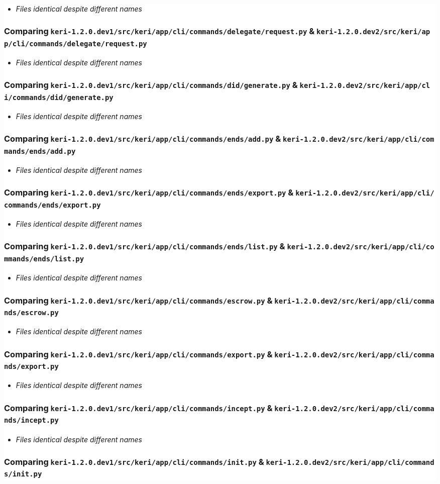  * *Files identical despite different names*

### Comparing `keri-1.2.0.dev1/src/keri/app/cli/commands/delegate/request.py` & `keri-1.2.0.dev2/src/keri/app/cli/commands/delegate/request.py`

 * *Files identical despite different names*

### Comparing `keri-1.2.0.dev1/src/keri/app/cli/commands/did/generate.py` & `keri-1.2.0.dev2/src/keri/app/cli/commands/did/generate.py`

 * *Files identical despite different names*

### Comparing `keri-1.2.0.dev1/src/keri/app/cli/commands/ends/add.py` & `keri-1.2.0.dev2/src/keri/app/cli/commands/ends/add.py`

 * *Files identical despite different names*

### Comparing `keri-1.2.0.dev1/src/keri/app/cli/commands/ends/export.py` & `keri-1.2.0.dev2/src/keri/app/cli/commands/ends/export.py`

 * *Files identical despite different names*

### Comparing `keri-1.2.0.dev1/src/keri/app/cli/commands/ends/list.py` & `keri-1.2.0.dev2/src/keri/app/cli/commands/ends/list.py`

 * *Files identical despite different names*

### Comparing `keri-1.2.0.dev1/src/keri/app/cli/commands/escrow.py` & `keri-1.2.0.dev2/src/keri/app/cli/commands/escrow.py`

 * *Files identical despite different names*

### Comparing `keri-1.2.0.dev1/src/keri/app/cli/commands/export.py` & `keri-1.2.0.dev2/src/keri/app/cli/commands/export.py`

 * *Files identical despite different names*

### Comparing `keri-1.2.0.dev1/src/keri/app/cli/commands/incept.py` & `keri-1.2.0.dev2/src/keri/app/cli/commands/incept.py`

 * *Files identical despite different names*

### Comparing `keri-1.2.0.dev1/src/keri/app/cli/commands/init.py` & `keri-1.2.0.dev2/src/keri/app/cli/commands/init.py`
